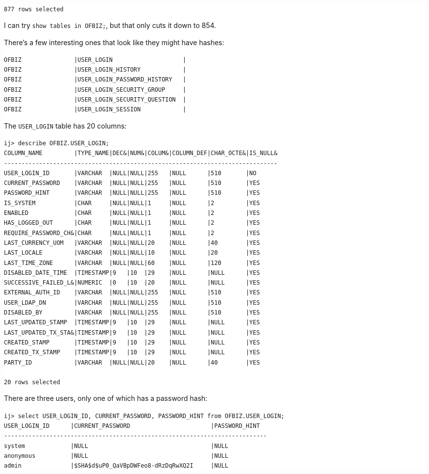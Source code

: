     877 rows selected
    

I can try `show tables in OFBIZ;`, but that only cuts it down to 854.

There’s a few interesting ones that look like they might have hashes:

    
    
    OFBIZ               |USER_LOGIN                    |                    
    OFBIZ               |USER_LOGIN_HISTORY            |                    
    OFBIZ               |USER_LOGIN_PASSWORD_HISTORY   |                    
    OFBIZ               |USER_LOGIN_SECURITY_GROUP     |                    
    OFBIZ               |USER_LOGIN_SECURITY_QUESTION  |                    
    OFBIZ               |USER_LOGIN_SESSION            |    
    

The `USER_LOGIN` table has 20 columns:

    
    
    ij> describe OFBIZ.USER_LOGIN;
    COLUMN_NAME         |TYPE_NAME|DEC&|NUM&|COLUM&|COLUMN_DEF|CHAR_OCTE&|IS_NULL&
    ------------------------------------------------------------------------------
    USER_LOGIN_ID       |VARCHAR  |NULL|NULL|255   |NULL      |510       |NO      
    CURRENT_PASSWORD    |VARCHAR  |NULL|NULL|255   |NULL      |510       |YES     
    PASSWORD_HINT       |VARCHAR  |NULL|NULL|255   |NULL      |510       |YES     
    IS_SYSTEM           |CHAR     |NULL|NULL|1     |NULL      |2         |YES     
    ENABLED             |CHAR     |NULL|NULL|1     |NULL      |2         |YES     
    HAS_LOGGED_OUT      |CHAR     |NULL|NULL|1     |NULL      |2         |YES     
    REQUIRE_PASSWORD_CH&|CHAR     |NULL|NULL|1     |NULL      |2         |YES     
    LAST_CURRENCY_UOM   |VARCHAR  |NULL|NULL|20    |NULL      |40        |YES     
    LAST_LOCALE         |VARCHAR  |NULL|NULL|10    |NULL      |20        |YES     
    LAST_TIME_ZONE      |VARCHAR  |NULL|NULL|60    |NULL      |120       |YES     
    DISABLED_DATE_TIME  |TIMESTAMP|9   |10  |29    |NULL      |NULL      |YES     
    SUCCESSIVE_FAILED_L&|NUMERIC  |0   |10  |20    |NULL      |NULL      |YES     
    EXTERNAL_AUTH_ID    |VARCHAR  |NULL|NULL|255   |NULL      |510       |YES     
    USER_LDAP_DN        |VARCHAR  |NULL|NULL|255   |NULL      |510       |YES     
    DISABLED_BY         |VARCHAR  |NULL|NULL|255   |NULL      |510       |YES     
    LAST_UPDATED_STAMP  |TIMESTAMP|9   |10  |29    |NULL      |NULL      |YES     
    LAST_UPDATED_TX_STA&|TIMESTAMP|9   |10  |29    |NULL      |NULL      |YES     
    CREATED_STAMP       |TIMESTAMP|9   |10  |29    |NULL      |NULL      |YES     
    CREATED_TX_STAMP    |TIMESTAMP|9   |10  |29    |NULL      |NULL      |YES     
    PARTY_ID            |VARCHAR  |NULL|NULL|20    |NULL      |40        |YES     
    
    20 rows selected
    

There are three users, only one of which has a password hash:

    
    
    ij> select USER_LOGIN_ID, CURRENT_PASSWORD, PASSWORD_HINT from OFBIZ.USER_LOGIN;
    USER_LOGIN_ID      |CURRENT_PASSWORD                       |PASSWORD_HINT  
    ---------------------------------------------------------------------------
    system             |NULL                                   |NULL           
    anonymous          |NULL                                   |NULL           
    admin              |$SHA$d$uP0_QaVBpDWFeo8-dRzDqRwXQ2I     |NULL           
    